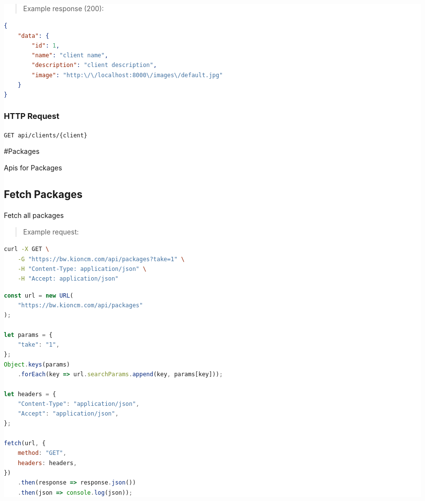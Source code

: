 
> Example response (200):

```json
{
    "data": {
        "id": 1,
        "name": "client name",
        "description": "client description",
        "image": "http:\/\/localhost:8000\/images\/default.jpg"
    }
}
```

### HTTP Request
`GET api/clients/{client}`




#Packages


Apis for Packages

## Fetch Packages

Fetch all packages

> Example request:

```bash
curl -X GET \
    -G "https://bw.kioncm.com/api/packages?take=1" \
    -H "Content-Type: application/json" \
    -H "Accept: application/json"
```

```javascript
const url = new URL(
    "https://bw.kioncm.com/api/packages"
);

let params = {
    "take": "1",
};
Object.keys(params)
    .forEach(key => url.searchParams.append(key, params[key]));

let headers = {
    "Content-Type": "application/json",
    "Accept": "application/json",
};

fetch(url, {
    method: "GET",
    headers: headers,
})
    .then(response => response.json())
    .then(json => console.log(json));
```
